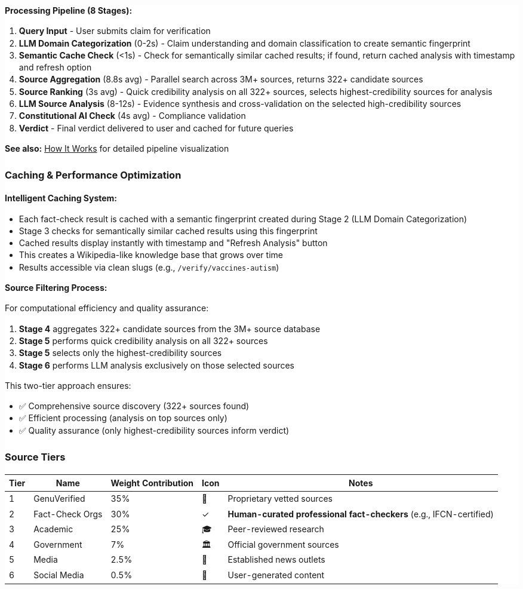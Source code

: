**Processing Pipeline (8 Stages):**
1. **Query Input** - User submits claim for verification
2. **LLM Domain Categorization** (0-2s) - Claim understanding and domain classification to create semantic fingerprint
3. **Semantic Cache Check** (<1s) - Check for semantically similar cached results; if found, return cached analysis with timestamp and refresh option
4. **Source Aggregation** (8.8s avg) - Parallel search across 3M+ sources, returns 322+ candidate sources
5. **Source Ranking** (3s avg) - Quick credibility analysis on all 322+ sources, selects highest-credibility sources for analysis
6. **LLM Source Analysis** (8-12s) - Evidence synthesis and cross-validation on the selected high-credibility sources
7. **Constitutional AI Check** (4s avg) - Compliance validation
8. **Verdict** - Final verdict delivered to user and cached for future queries

**See also:** [How It Works](/pages/HowItWorks.tsx) for detailed pipeline visualization

### Caching & Performance Optimization

**Intelligent Caching System:**
- Each fact-check result is cached with a semantic fingerprint created during Stage 2 (LLM Domain Categorization)
- Stage 3 checks for semantically similar cached results using this fingerprint
- Cached results display instantly with timestamp and "Refresh Analysis" button
- This creates a Wikipedia-like knowledge base that grows over time
- Results accessible via clean slugs (e.g., `/verify/vaccines-autism`)

**Source Filtering Process:**

For computational efficiency and quality assurance:

1. **Stage 4** aggregates 322+ candidate sources from the 3M+ source database
2. **Stage 5** performs quick credibility analysis on all 322+ sources
3. **Stage 5** selects only the highest-credibility sources
4. **Stage 6** performs LLM analysis exclusively on those selected sources

This two-tier approach ensures:
- ✅ Comprehensive source discovery (322+ sources found)
- ✅ Efficient processing (analysis on top sources only)
- ✅ Quality assurance (only highest-credibility sources inform verdict)

### Source Tiers

| Tier | Name | Weight Contribution | Icon | Notes |
|------|------|---------------------|------|-------|
| 1 | GenuVerified | 35% | 🔬 | Proprietary vetted sources |
| 2 | Fact-Check Orgs | 30% | ✓ | **Human-curated professional fact-checkers** (e.g., IFCN-certified) |
| 3 | Academic | 25% | 🎓 | Peer-reviewed research |
| 4 | Government | 7% | 🏛️ | Official government sources |
| 5 | Media | 2.5% | 📰 | Established news outlets |
| 6 | Social Media | 0.5% | 📱 | User-generated content |
